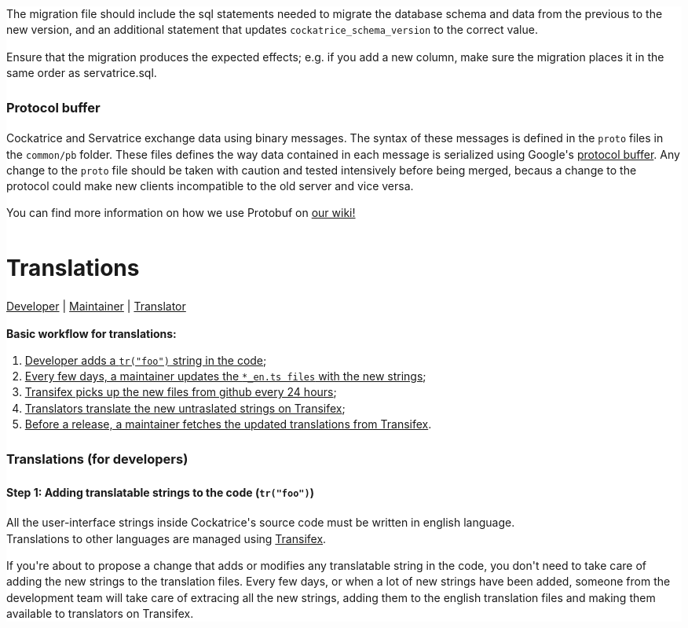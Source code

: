 The migration file should include the sql statements needed to migrate the database schema and data from the previous to the new version, and an additional statement that updates `cockatrice_schema_version` to the correct value.

Ensure that the migration produces the expected effects; e.g. if you add a new column, make sure the migration places it in the same order as servatrice.sql.

### Protocol buffer ###

Cockatrice and Servatrice exchange data using binary messages. The syntax of these messages is defined in the `proto` files in the `common/pb` folder. These files defines the way data contained in each message is serialized using Google's [protocol buffer](https://developers.google.com/protocol-buffers/).
Any change to the `proto` file should be taken with caution and tested intensively before being merged, becaus a change to the protocol could make new clients incompatible to the old server and vice versa.

You can find more information on how we use Protobuf on [our wiki!](https://github.com/Cockatrice/Cockatrice/wiki/Client-server-protocol)


# Translations #

[Developer](#translations-for-developers) | [Maintainer](#translations-for-maintainers) | [Translator](#translations-for-translators) 

**Basic workflow for translations:**
 1. [Developer adds a `tr("foo")` string in the code](#step-1-adding-translatable-strings-to-the-code-trfoo);
 2. [Every few days, a maintainer updates the `*_en.ts files` with the new strings](#step-2-updating-_ents-files-with-new-strings);
 3. [Transifex picks up the new files from github every 24 hours](#step-3-automatic-pushing-to-transifex);
 4. [Translators translate the new untraslated strings on Transifex](#step-4-editing-translations-at-transifex);
 5. [Before a release, a maintainer fetches the updated translations from Transifex](#step-5-fetching-new-translations-from-transifex).

### Translations (for developers) ###

#### Step 1: Adding translatable strings to the code (`tr("foo")`)

All the user-interface strings inside Cockatrice's source code must be written in
english language.<br>
Translations to other languages are managed using [Transifex](https://www.transifex.com/projects/p/cockatrice/).

If you're about to propose a change that adds or modifies any translatable string
in the code, you don't need to take care of adding the new strings to the
translation files. Every few days, or when a lot of new strings have been added,
someone from the development team will take care of extracing all the new strings,
adding them to the english translation files and making them available to
translators on Transifex.
